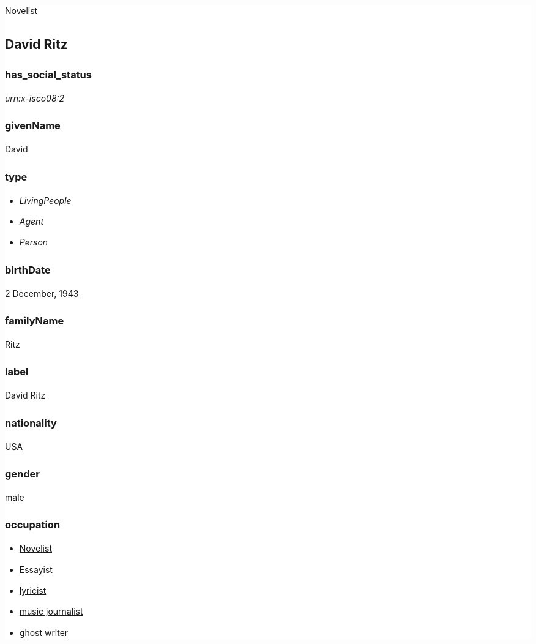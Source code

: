 
Novelist

## David Ritz

### has_social_status


*urn:x-isco08:2*

### givenName


David

### type

 - *LivingPeople*

 - *Agent*

 - *Person*

### birthDate


[2 December, 1943](#2-December-1943)

### familyName


Ritz

### label


David Ritz

### nationality


[USA](#USA)

### gender


male

### occupation

 - [Novelist](#Novelist)

 - [Essayist](#Essayist)

 - [lyricist](#lyricist)

 - [music journalist](#music-journalist)

 - [ghost writer](#ghost-writer)
